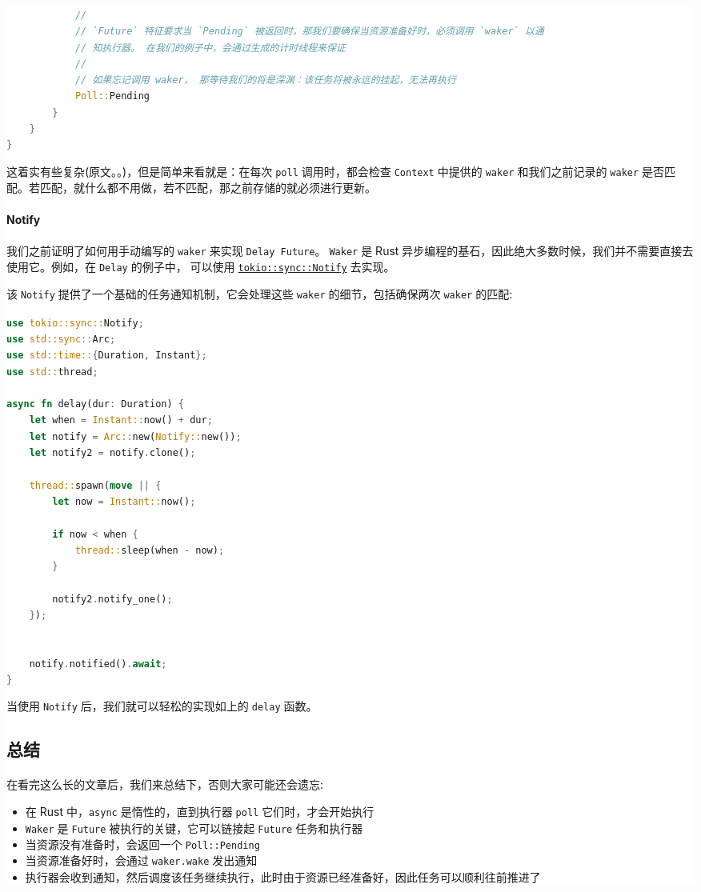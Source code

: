 ```rust
            //
            // `Future` 特征要求当 `Pending` 被返回时，那我们要确保当资源准备好时，必须调用 `waker` 以通
            // 知执行器。 在我们的例子中，会通过生成的计时线程来保证
            //
            // 如果忘记调用 waker， 那等待我们的将是深渊：该任务将被永远的挂起，无法再执行
            Poll::Pending
        }
    }
}
```

这着实有些复杂(原文。。)，但是简单来看就是：在每次 `poll` 调用时，都会检查 `Context` 中提供的 `waker` 和我们之前记录的 `waker` 是否匹配。若匹配，就什么都不用做，若不匹配，那之前存储的就必须进行更新。

#### Notify

我们之前证明了如何用手动编写的 `waker` 来实现 `Delay Future`。 `Waker` 是 Rust 异步编程的基石，因此绝大多数时候，我们并不需要直接去使用它。例如，在 `Delay` 的例子中， 可以使用 [`tokio::sync::Notify`](https://docs.rs/tokio/1.16.0/tokio/sync/struct.Notify.html) 去实现。

该 `Notify` 提供了一个基础的任务通知机制，它会处理这些 `waker` 的细节，包括确保两次 `waker` 的匹配:

```rust
use tokio::sync::Notify;
use std::sync::Arc;
use std::time::{Duration, Instant};
use std::thread;

async fn delay(dur: Duration) {
    let when = Instant::now() + dur;
    let notify = Arc::new(Notify::new());
    let notify2 = notify.clone();

    thread::spawn(move || {
        let now = Instant::now();

        if now < when {
            thread::sleep(when - now);
        }

        notify2.notify_one();
    });


    notify.notified().await;
}
```

当使用 `Notify` 后，我们就可以轻松的实现如上的 `delay` 函数。

## 总结

在看完这么长的文章后，我们来总结下，否则大家可能还会遗忘:

- 在 Rust 中，`async` 是惰性的，直到执行器 `poll` 它们时，才会开始执行
- `Waker` 是 `Future` 被执行的关键，它可以链接起 `Future` 任务和执行器
- 当资源没有准备时，会返回一个 `Poll::Pending`
- 当资源准备好时，会通过 `waker.wake` 发出通知
- 执行器会收到通知，然后调度该任务继续执行，此时由于资源已经准备好，因此任务可以顺利往前推进了
